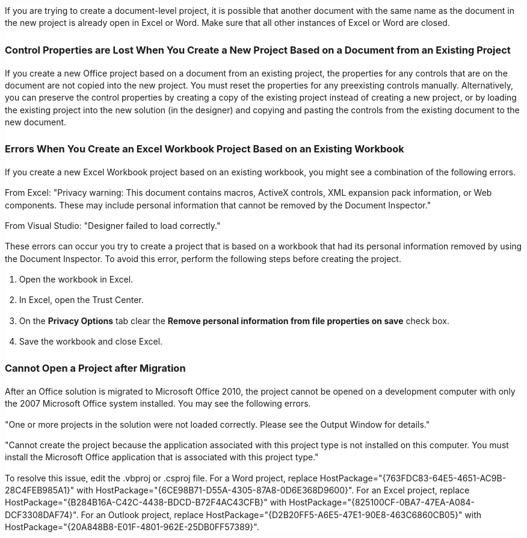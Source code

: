  If you are trying to create a document-level project, it is possible that another document with the same name as the document in the new project is already open in Excel or Word. Make sure that all other instances of Excel or Word are closed.  
  
### Control Properties are Lost When You Create a New Project Based on a Document from an Existing Project  
 If you create a new Office project based on a document from an existing project, the properties for any controls that are on the document are not copied into the new project. You must reset the properties for any preexisting controls manually. Alternatively, you can preserve the control properties by creating a copy of the existing project instead of creating a new project, or by loading the existing project into the new solution (in the designer) and copying and pasting the controls from the existing document to the new document.  
  
### Errors When You Create an Excel Workbook Project Based on an Existing Workbook  
 If you create a new Excel Workbook project based on an existing workbook, you might see a combination of the following errors.  
  
 From Excel: "Privacy warning: This document contains macros, ActiveX controls, XML expansion pack information, or Web components. These may include personal information that cannot be removed by the Document Inspector."  
  
 From Visual Studio: "Designer failed to load correctly."  
  
 These errors can occur you try to create a project that is based on a workbook that had its personal information removed by using the Document Inspector. To avoid this error, perform the following steps before creating the project.  
  
1.  Open the workbook in Excel.  
  
2.  In Excel, open the Trust Center.  
  
3.  On the **Privacy Options** tab clear the **Remove personal information from file properties on save** check box.  
  
4.  Save the workbook and close Excel.  
  
### Cannot Open a Project after Migration  
 After an Office solution is migrated to Microsoft Office 2010, the project cannot be opened on a development computer with only the 2007 Microsoft Office system installed. You may see the following errors.  
  
 "One or more projects in the solution were not loaded correctly. Please see the Output Window for details."  
  
 "Cannot create the project because the application associated with this project type is not installed on this computer. You must install the Microsoft Office application that is associated with this project type."  
  
 To resolve this issue, edit the .vbproj or .csproj file. For a Word project, replace HostPackage="{763FDC83-64E5-4651-AC9B-28C4FEB985A1}" with HostPackage="{6CE98B71-D55A-4305-87A8-0D6E368D9600}". For an Excel project, replace HostPackage="{B284B16A-C42C-4438-BDCD-B72F4AC43CFB}" with HostPackage="{825100CF-0BA7-47EA-A084-DCF3308DAF74}". For an Outlook project, replace HostPackage="{D2B20FF5-A6E5-47E1-90E8-463C6860CB05}" with HostPackage="{20A848B8-E01F-4801-962E-25DB0FF57389}".  
  